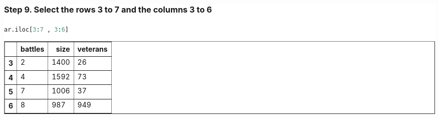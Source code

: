   </tbody>
</table>
</div>



### Step 9. Select the rows 3 to 7 and the columns 3 to 6


```python
ar.iloc[3:7 , 3:6] 
```




<div>
<style scoped>
    .dataframe tbody tr th:only-of-type {
        vertical-align: middle;
    }

    .dataframe tbody tr th {
        vertical-align: top;
    }

    .dataframe thead th {
        text-align: right;
    }
</style>
<table border="1" class="dataframe">
  <thead>
    <tr style="text-align: right;">
      <th></th>
      <th>battles</th>
      <th>size</th>
      <th>veterans</th>
    </tr>
  </thead>
  <tbody>
    <tr>
      <th>3</th>
      <td>2</td>
      <td>1400</td>
      <td>26</td>
    </tr>
    <tr>
      <th>4</th>
      <td>4</td>
      <td>1592</td>
      <td>73</td>
    </tr>
    <tr>
      <th>5</th>
      <td>7</td>
      <td>1006</td>
      <td>37</td>
    </tr>
    <tr>
      <th>6</th>
      <td>8</td>
      <td>987</td>
      <td>949</td>
    </tr>
  </tbody>
</table>
</div>
